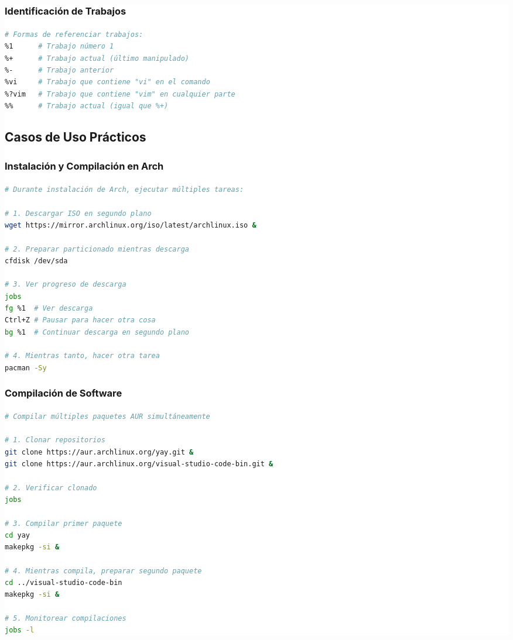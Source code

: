 ### **Identificación de Trabajos**

```bash
# Formas de referenciar trabajos:
%1      # Trabajo número 1
%+      # Trabajo actual (último manipulado)
%-      # Trabajo anterior
%vi     # Trabajo que contiene "vi" en el comando
%?vim   # Trabajo que contiene "vim" en cualquier parte
%%      # Trabajo actual (igual que %+)
```

## **Casos de Uso Prácticos**

### **Instalación y Compilación en Arch**

```bash
# Durante instalación de Arch, ejecutar múltiples tareas:

# 1. Descargar ISO en segundo plano
wget https://mirror.archlinux.org/iso/latest/archlinux.iso &

# 2. Preparar particionado mientras descarga
cfdisk /dev/sda

# 3. Ver progreso de descarga
jobs
fg %1  # Ver descarga
Ctrl+Z # Pausar para hacer otra cosa
bg %1  # Continuar descarga en segundo plano

# 4. Mientras tanto, hacer otra tarea
pacman -Sy
```

### **Compilación de Software**

```bash
# Compilar múltiples paquetes AUR simultáneamente

# 1. Clonar repositorios
git clone https://aur.archlinux.org/yay.git &
git clone https://aur.archlinux.org/visual-studio-code-bin.git &

# 2. Verificar clonado
jobs

# 3. Compilar primer paquete
cd yay
makepkg -si &

# 4. Mientras compila, preparar segundo paquete
cd ../visual-studio-code-bin
makepkg -si &

# 5. Monitorear compilaciones
jobs -l
```
